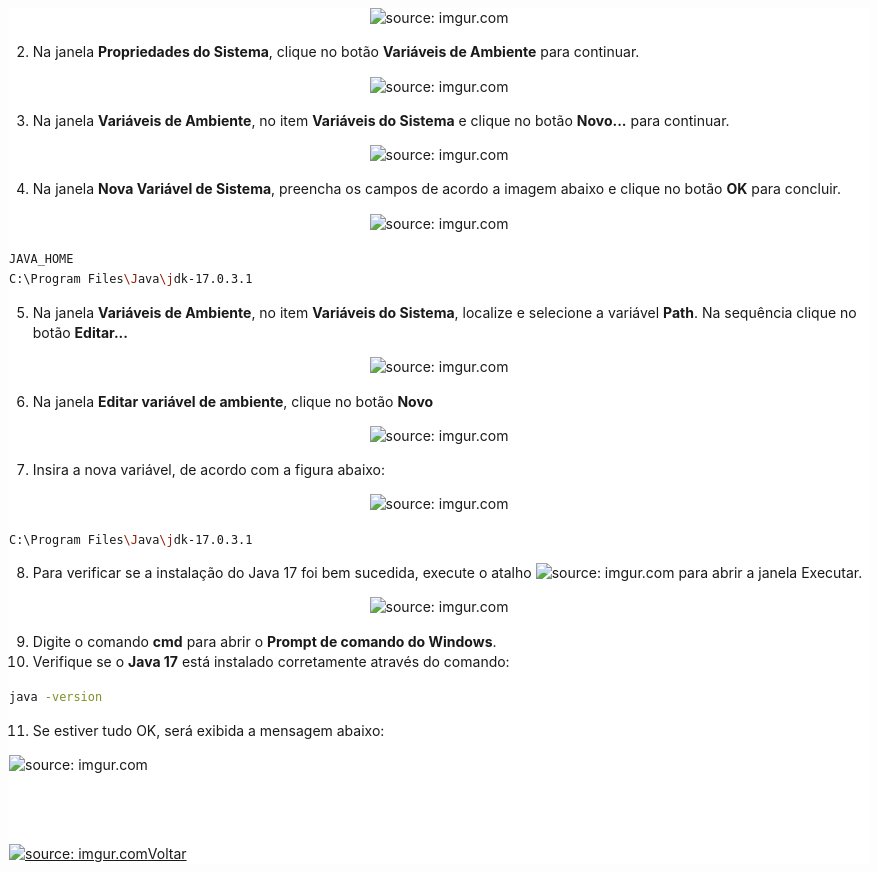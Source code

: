 <div align="center"><img src="https://i.imgur.com/GDGZC7F.png" title="source: imgur.com" width="80%"/></div>

2. Na janela **Propriedades do Sistema**, clique no botão **Variáveis de Ambiente** para continuar.

<div align="center"><img src="https://i.imgur.com/fQ8eGZg.png" title="source: imgur.com" width="60%"/></div>

3. Na janela **Variáveis de Ambiente**, no item **Variáveis do Sistema** e clique no botão **Novo...** para continuar.

<div align="center"><img src="https://i.imgur.com/AhnYtXk.png" title="source: imgur.com" width="75%"/></div>

4. Na janela **Nova Variável de Sistema**, preencha os campos de acordo a imagem abaixo e clique no botão **OK** para concluir.

<div align="center"><img src="https://i.imgur.com/SHn94A4.png" title="source: imgur.com" /></div>

```bash
JAVA_HOME
C:\Program Files\Java\jdk-17.0.3.1
```

5. Na janela **Variáveis de Ambiente**, no item **Variáveis do Sistema**, localize e selecione a variável **Path**. Na sequência clique no botão **Editar...**

<div align="center"><img src="https://i.imgur.com/AKAyetx.png" title="source: imgur.com" width="80%"/></div>

6. Na janela **Editar variável de ambiente**, clique no botão **Novo**

<div align="center"><img src="https://i.imgur.com/QItxQVO.png" title="source: imgur.com" width="75%"/></div>

7. Insira a nova variável, de acordo com a figura abaixo:

<div align="center"><img src="https://i.imgur.com/sYNYuEM.png" title="source: imgur.com" width="75%"/></div>

```bash
C:\Program Files\Java\jdk-17.0.3.1
```

8. Para verificar se a instalação do Java 17 foi bem sucedida, execute o atalho <img width="80" src="https://i.imgur.com/JpqKaVh.png" title="source: imgur.com" /> para abrir a janela Executar.

<div align="center"><img src="https://i.imgur.com/xj8I3W3.png" title="source: imgur.com" /></div>

9. Digite o comando **cmd** para abrir o **Prompt de comando do Windows**.
10. Verifique se o **Java 17** está instalado corretamente através do comando:

```bash
java -version
```
11. Se estiver tudo OK, será exibida a mensagem abaixo:

<div align="left"><img src="https://i.imgur.com/7YpGPDy.png" title="source: imgur.com" /></div>

<br /><br />

<div align="left"><a href="README.md"><img src="https://i.imgur.com/XMgF3gl.png" title="source: imgur.com" width="3%"/>Voltar</a></div>
